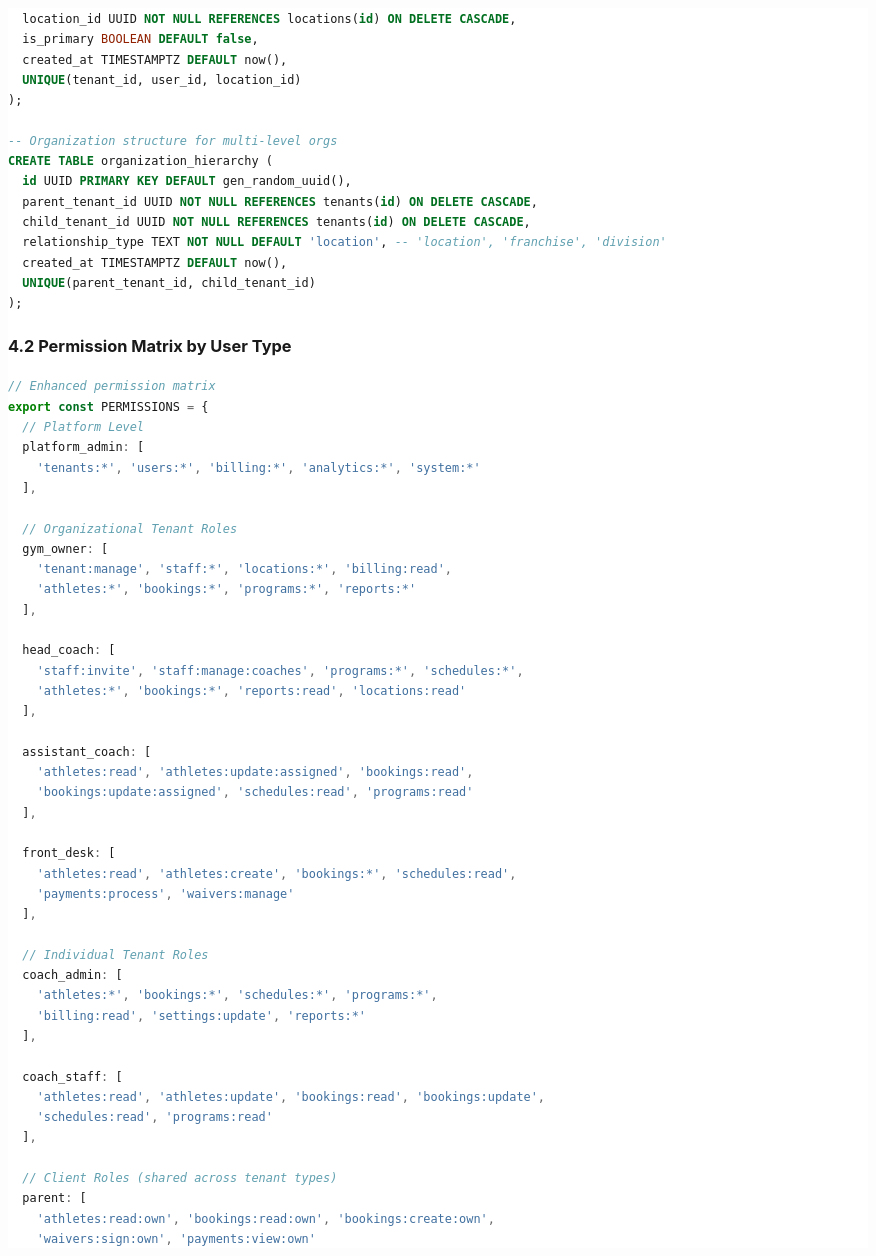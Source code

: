```sql
  location_id UUID NOT NULL REFERENCES locations(id) ON DELETE CASCADE,
  is_primary BOOLEAN DEFAULT false,
  created_at TIMESTAMPTZ DEFAULT now(),
  UNIQUE(tenant_id, user_id, location_id)
);

-- Organization structure for multi-level orgs
CREATE TABLE organization_hierarchy (
  id UUID PRIMARY KEY DEFAULT gen_random_uuid(),
  parent_tenant_id UUID NOT NULL REFERENCES tenants(id) ON DELETE CASCADE,
  child_tenant_id UUID NOT NULL REFERENCES tenants(id) ON DELETE CASCADE,
  relationship_type TEXT NOT NULL DEFAULT 'location', -- 'location', 'franchise', 'division'
  created_at TIMESTAMPTZ DEFAULT now(),
  UNIQUE(parent_tenant_id, child_tenant_id)
);
```

### 4.2 Permission Matrix by User Type

```typescript
// Enhanced permission matrix
export const PERMISSIONS = {
  // Platform Level
  platform_admin: [
    'tenants:*', 'users:*', 'billing:*', 'analytics:*', 'system:*'
  ],
  
  // Organizational Tenant Roles
  gym_owner: [
    'tenant:manage', 'staff:*', 'locations:*', 'billing:read',
    'athletes:*', 'bookings:*', 'programs:*', 'reports:*'
  ],
  
  head_coach: [
    'staff:invite', 'staff:manage:coaches', 'programs:*', 'schedules:*',
    'athletes:*', 'bookings:*', 'reports:read', 'locations:read'
  ],
  
  assistant_coach: [
    'athletes:read', 'athletes:update:assigned', 'bookings:read', 
    'bookings:update:assigned', 'schedules:read', 'programs:read'
  ],
  
  front_desk: [
    'athletes:read', 'athletes:create', 'bookings:*', 'schedules:read',
    'payments:process', 'waivers:manage'
  ],
  
  // Individual Tenant Roles  
  coach_admin: [
    'athletes:*', 'bookings:*', 'schedules:*', 'programs:*',
    'billing:read', 'settings:update', 'reports:*'
  ],
  
  coach_staff: [
    'athletes:read', 'athletes:update', 'bookings:read', 'bookings:update',
    'schedules:read', 'programs:read'
  ],
  
  // Client Roles (shared across tenant types)
  parent: [
    'athletes:read:own', 'bookings:read:own', 'bookings:create:own',
    'waivers:sign:own', 'payments:view:own'
```